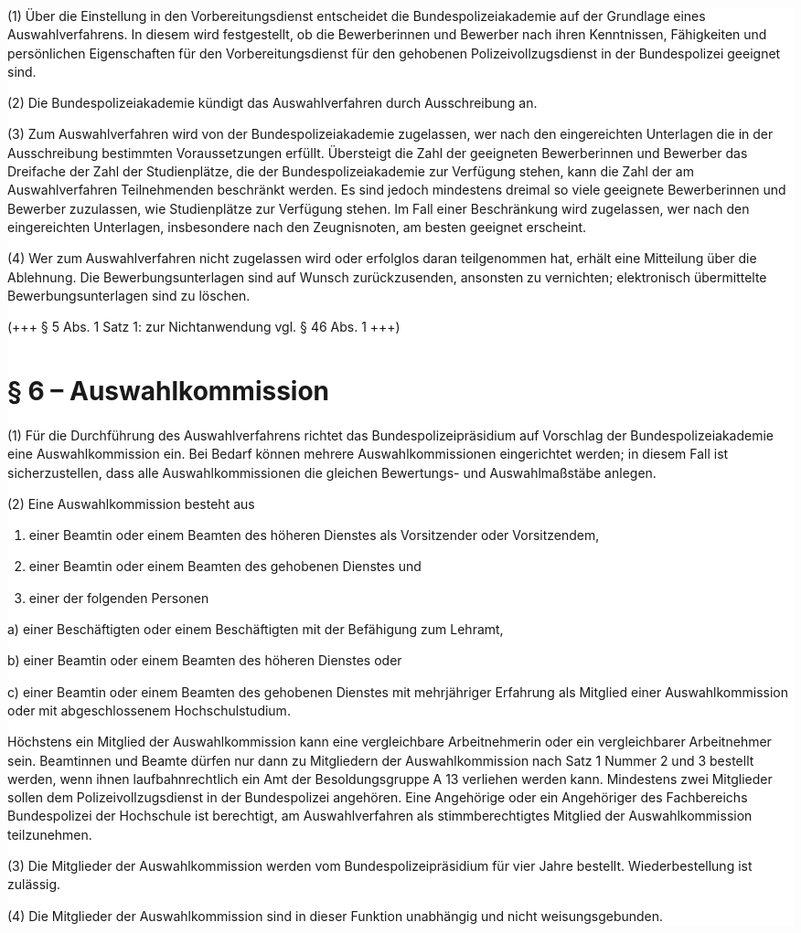 (1) Über die Einstellung in den Vorbereitungsdienst entscheidet die Bundespolizeiakademie auf der Grundlage eines Auswahlverfahrens. In diesem wird festgestellt, ob die Bewerberinnen und Bewerber nach ihren Kenntnissen, Fähigkeiten und persönlichen Eigenschaften für den Vorbereitungsdienst für den gehobenen Polizeivollzugsdienst in der Bundespolizei geeignet sind.

(2) Die Bundespolizeiakademie kündigt das Auswahlverfahren durch Ausschreibung an.

(3) Zum Auswahlverfahren wird von der Bundespolizeiakademie zugelassen, wer nach den eingereichten Unterlagen die in der Ausschreibung bestimmten Voraussetzungen erfüllt. Übersteigt die Zahl der geeigneten Bewerberinnen und Bewerber das Dreifache der Zahl der Studienplätze, die der Bundespolizeiakademie zur Verfügung stehen, kann die Zahl der am Auswahlverfahren Teilnehmenden beschränkt werden. Es sind jedoch mindestens dreimal so viele geeignete Bewerberinnen und Bewerber zuzulassen, wie Studienplätze zur Verfügung stehen. Im Fall einer Beschränkung wird zugelassen, wer nach den eingereichten Unterlagen, insbesondere nach den Zeugnisnoten, am besten geeignet erscheint.

(4) Wer zum Auswahlverfahren nicht zugelassen wird oder erfolglos daran teilgenommen hat, erhält eine Mitteilung über die Ablehnung. Die Bewerbungsunterlagen sind auf Wunsch zurückzusenden, ansonsten zu vernichten; elektronisch übermittelte Bewerbungsunterlagen sind zu löschen.

(+++ § 5 Abs. 1 Satz 1: zur Nichtanwendung vgl. § 46 Abs. 1 +++)

# § 6 – Auswahlkommission

(1) Für die Durchführung des Auswahlverfahrens richtet das Bundespolizeipräsidium auf Vorschlag der Bundespolizeiakademie eine Auswahlkommission ein. Bei Bedarf können mehrere Auswahlkommissionen eingerichtet werden; in diesem Fall ist sicherzustellen, dass alle Auswahlkommissionen die gleichen Bewertungs- und Auswahlmaßstäbe anlegen.

(2) Eine Auswahlkommission besteht aus

1. einer Beamtin oder einem Beamten des höheren Dienstes als Vorsitzender oder Vorsitzendem,

2. einer Beamtin oder einem Beamten des gehobenen Dienstes und

3. einer der folgenden Personen

a) einer Beschäftigten oder einem Beschäftigten mit der Befähigung zum Lehramt,

b) einer Beamtin oder einem Beamten des höheren Dienstes oder

c) einer Beamtin oder einem Beamten des gehobenen Dienstes mit mehrjähriger Erfahrung als Mitglied einer Auswahlkommission oder mit abgeschlossenem Hochschulstudium.

Höchstens ein Mitglied der Auswahlkommission kann eine vergleichbare Arbeitnehmerin oder ein vergleichbarer Arbeitnehmer sein. Beamtinnen und Beamte dürfen nur dann zu Mitgliedern der Auswahlkommission nach Satz 1 Nummer 2 und 3 bestellt werden, wenn ihnen laufbahnrechtlich ein Amt der Besoldungsgruppe A 13 verliehen werden kann. Mindestens zwei Mitglieder sollen dem Polizeivollzugsdienst in der Bundespolizei angehören. Eine Angehörige oder ein Angehöriger des Fachbereichs Bundespolizei der Hochschule ist berechtigt, am Auswahlverfahren als stimmberechtigtes Mitglied der Auswahlkommission teilzunehmen.

(3) Die Mitglieder der Auswahlkommission werden vom Bundespolizeipräsidium für vier Jahre bestellt. Wiederbestellung ist zulässig.

(4) Die Mitglieder der Auswahlkommission sind in dieser Funktion unabhängig und nicht weisungsgebunden.
